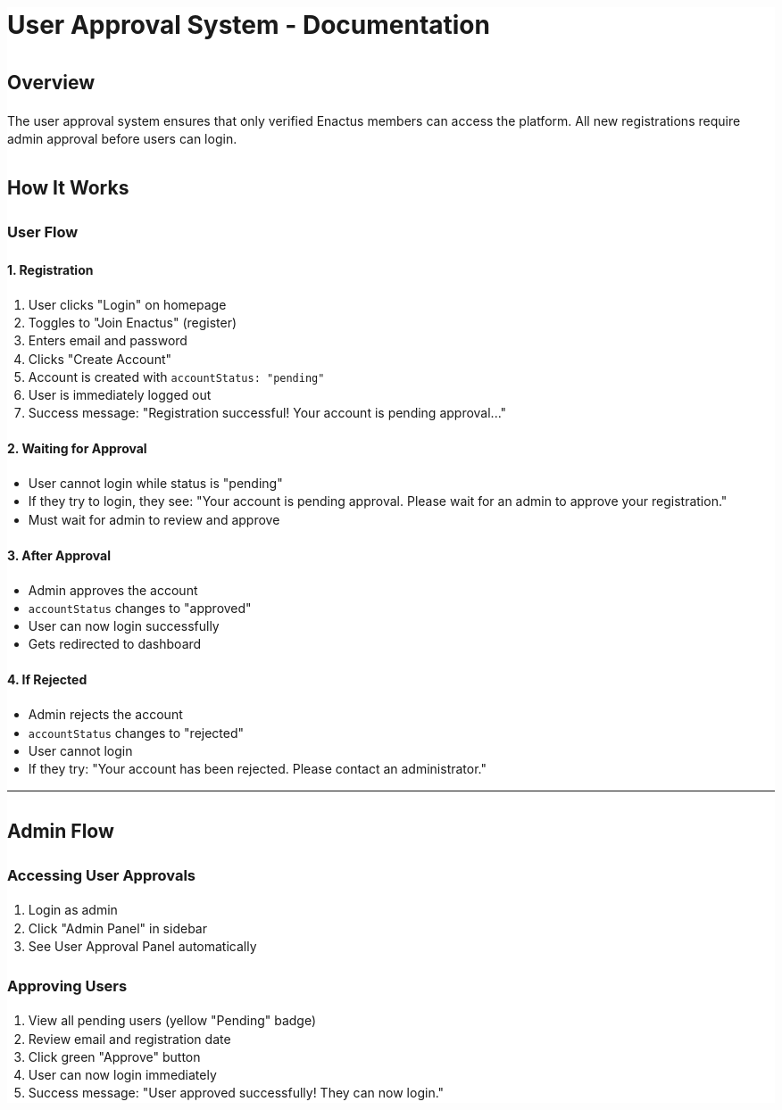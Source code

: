 # User Approval System - Documentation

## Overview
The user approval system ensures that only verified Enactus members can access the platform. All new registrations require admin approval before users can login.

## How It Works

### User Flow

#### 1. Registration
1. User clicks "Login" on homepage
2. Toggles to "Join Enactus" (register)
3. Enters email and password
4. Clicks "Create Account"
5. Account is created with `accountStatus: "pending"`
6. User is immediately logged out
7. Success message: "Registration successful! Your account is pending approval..."

#### 2. Waiting for Approval
- User cannot login while status is "pending"
- If they try to login, they see: "Your account is pending approval. Please wait for an admin to approve your registration."
- Must wait for admin to review and approve

#### 3. After Approval
- Admin approves the account
- `accountStatus` changes to "approved"
- User can now login successfully
- Gets redirected to dashboard

#### 4. If Rejected
- Admin rejects the account
- `accountStatus` changes to "rejected"
- User cannot login
- If they try: "Your account has been rejected. Please contact an administrator."

---

## Admin Flow

### Accessing User Approvals
1. Login as admin
2. Click "Admin Panel" in sidebar
3. See User Approval Panel automatically

### Approving Users
1. View all pending users (yellow "Pending" badge)
2. Review email and registration date
3. Click green "Approve" button
4. User can now login immediately
5. Success message: "User approved successfully! They can now login."
